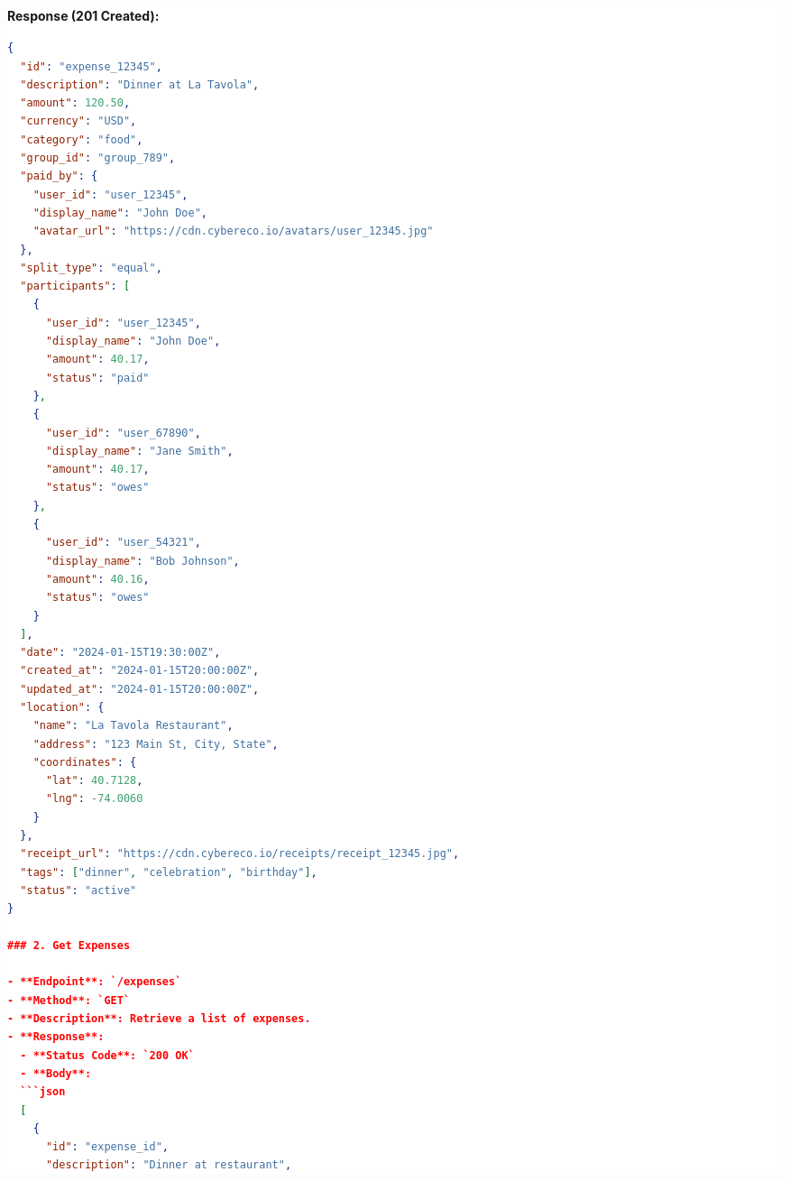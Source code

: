 **Response (201 Created):**
```json
{
  "id": "expense_12345",
  "description": "Dinner at La Tavola",
  "amount": 120.50,
  "currency": "USD",
  "category": "food",
  "group_id": "group_789",
  "paid_by": {
    "user_id": "user_12345",
    "display_name": "John Doe",
    "avatar_url": "https://cdn.cybereco.io/avatars/user_12345.jpg"
  },
  "split_type": "equal",
  "participants": [
    {
      "user_id": "user_12345",
      "display_name": "John Doe",
      "amount": 40.17,
      "status": "paid"
    },
    {
      "user_id": "user_67890",
      "display_name": "Jane Smith",
      "amount": 40.17,
      "status": "owes"
    },
    {
      "user_id": "user_54321",
      "display_name": "Bob Johnson",
      "amount": 40.16,
      "status": "owes"
    }
  ],
  "date": "2024-01-15T19:30:00Z",
  "created_at": "2024-01-15T20:00:00Z",
  "updated_at": "2024-01-15T20:00:00Z",
  "location": {
    "name": "La Tavola Restaurant",
    "address": "123 Main St, City, State",
    "coordinates": {
      "lat": 40.7128,
      "lng": -74.0060
    }
  },
  "receipt_url": "https://cdn.cybereco.io/receipts/receipt_12345.jpg",
  "tags": ["dinner", "celebration", "birthday"],
  "status": "active"
}

### 2. Get Expenses

- **Endpoint**: `/expenses`
- **Method**: `GET`
- **Description**: Retrieve a list of expenses.
- **Response**:
  - **Status Code**: `200 OK`
  - **Body**:
  ```json
  [
    {
      "id": "expense_id",
      "description": "Dinner at restaurant",
```